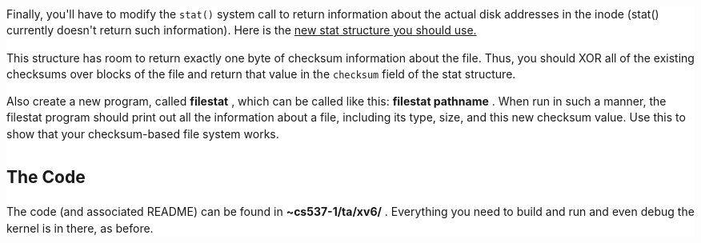 <p>Finally, you'll have to modify the <code>stat()</code> system call to return
information about the actual disk addresses in the inode (stat() currently
doesn't return such information). Here is the <a href=newstatstruct.h>new stat
structure you should use.</a> </p> 

<p>This structure has room to return exactly one byte of checksum information
about the file. Thus, you should XOR all of the existing checksums over blocks
of the file and return that value in the <code>checksum</code> field of the stat
structure.</p> 

<p>Also create a new program, called <b>filestat</b> , which can be called like
this: <b>filestat pathname</b> . When run in such a manner, the filestat program
should print out all the information about a file, including its type, size,
and this new checksum value. Use this to show that your checksum-based file
system works.</p> 

<h2>The Code</h2> 

<p>The code (and associated README) can be found in <b>
~cs537-1/ta/xv6/</b> . Everything you need to build and run and even debug the
kernel is in there, as before.</p> 

</td> </tr> </table> </center> </body> 






